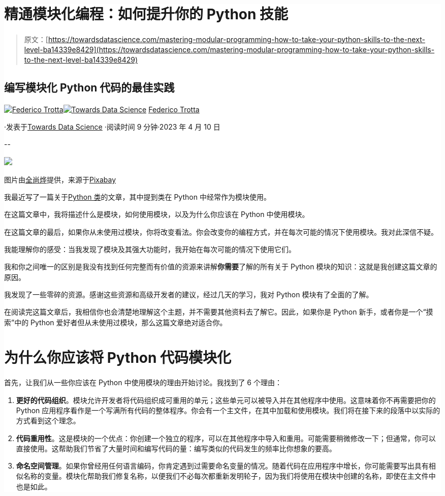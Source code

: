 # 精通模块化编程：如何提升你的 Python 技能

> 原文：[https://towardsdatascience.com/mastering-modular-programming-how-to-take-your-python-skills-to-the-next-level-ba14339e8429](https://towardsdatascience.com/mastering-modular-programming-how-to-take-your-python-skills-to-the-next-level-ba14339e8429)

## 编写模块化 Python 代码的最佳实践

[](https://federicotrotta.medium.com/?source=post_page-----ba14339e8429--------------------------------)[![Federico Trotta](../Images/e997e3a96940c16ab5071629016d82fd.png)](https://federicotrotta.medium.com/?source=post_page-----ba14339e8429--------------------------------)[](https://towardsdatascience.com/?source=post_page-----ba14339e8429--------------------------------)[![Towards Data Science](../Images/a6ff2676ffcc0c7aad8aaf1d79379785.png)](https://towardsdatascience.com/?source=post_page-----ba14339e8429--------------------------------) [Federico Trotta](https://federicotrotta.medium.com/?source=post_page-----ba14339e8429--------------------------------)

·发表于[Towards Data Science](https://towardsdatascience.com/?source=post_page-----ba14339e8429--------------------------------) ·阅读时间 9 分钟·2023 年 4 月 10 日

--

![](../Images/7aee29745d7f4d3995e0b85e5c9f67d3.png)

图片由[全尚烨](https://pixabay.com/it/users/jeonsango-1594796/?utm_source=link-attribution&utm_medium=referral&utm_campaign=image&utm_content=1498954)提供，来源于[Pixabay](https://pixabay.com/it//?utm_source=link-attribution&utm_medium=referral&utm_campaign=image&utm_content=1498954)

我最近写了一篇关于[Python 类](https://medium.com/towards-data-science/python-classes-made-easy-the-definitive-guide-to-object-oriented-programming-881ed609fb6)的文章，其中提到类在 Python 中经常作为模块使用。

在这篇文章中，我将描述什么是模块，如何使用模块，以及为什么你应该在 Python 中使用模块。

在这篇文章的最后，如果你从未使用过模块，你将改变看法。你会改变你的编程方式，并在每次可能的情况下使用模块。我对此深信不疑。

我能理解你的感受：当我发现了模块及其强大功能时，我开始在每次可能的情况下使用它们。

我和你之间唯一的区别是我没有找到任何完整而有价值的资源来讲解**你需要**了解的所有关于 Python 模块的知识：这就是我创建这篇文章的原因。

我发现了一些零碎的资源。感谢这些资源和高级开发者的建议，经过几天的学习，我对 Python 模块有了全面的了解。

在阅读完这篇文章后，我相信你也会清楚地理解这个主题，并不需要其他资料去了解它。因此，如果你是 Python 新手，或者你是一个“摸索”中的 Python 爱好者但从未使用过模块，那么这篇文章绝对适合你。

# 为什么你应该将 Python 代码模块化

首先，让我们从一些你应该在 Python 中使用模块的理由开始讨论。我找到了 6 个理由：

1.  **更好的代码组织**。模块允许开发者将代码组织成可重用的单元；这些单元可以被导入并在其他程序中使用。这意味着你不再需要把你的 Python 应用程序看作是一个写满所有代码的整体程序。你会有一个主文件，在其中加载和使用模块。我们将在接下来的段落中以实际的方式看到这个理念。

1.  **代码重用性**。这是模块的一个优点：你创建一个独立的程序，可以在其他程序中导入和重用。可能需要稍微修改一下；但通常，你可以直接使用。这帮助我们节省了大量时间和编写代码的量：编写类似的代码发生的频率比你想象的要高。

1.  **命名空间管理**。如果你曾经用任何语言编码，你肯定遇到过需要命名变量的情况。随着代码在应用程序中增长，你可能需要写出具有相似名称的变量。模块化帮助我们修复名称，以便我们不必每次都重新发明轮子，因为我们将使用在模块中创建的名称，即使在主文件中也是如此。
